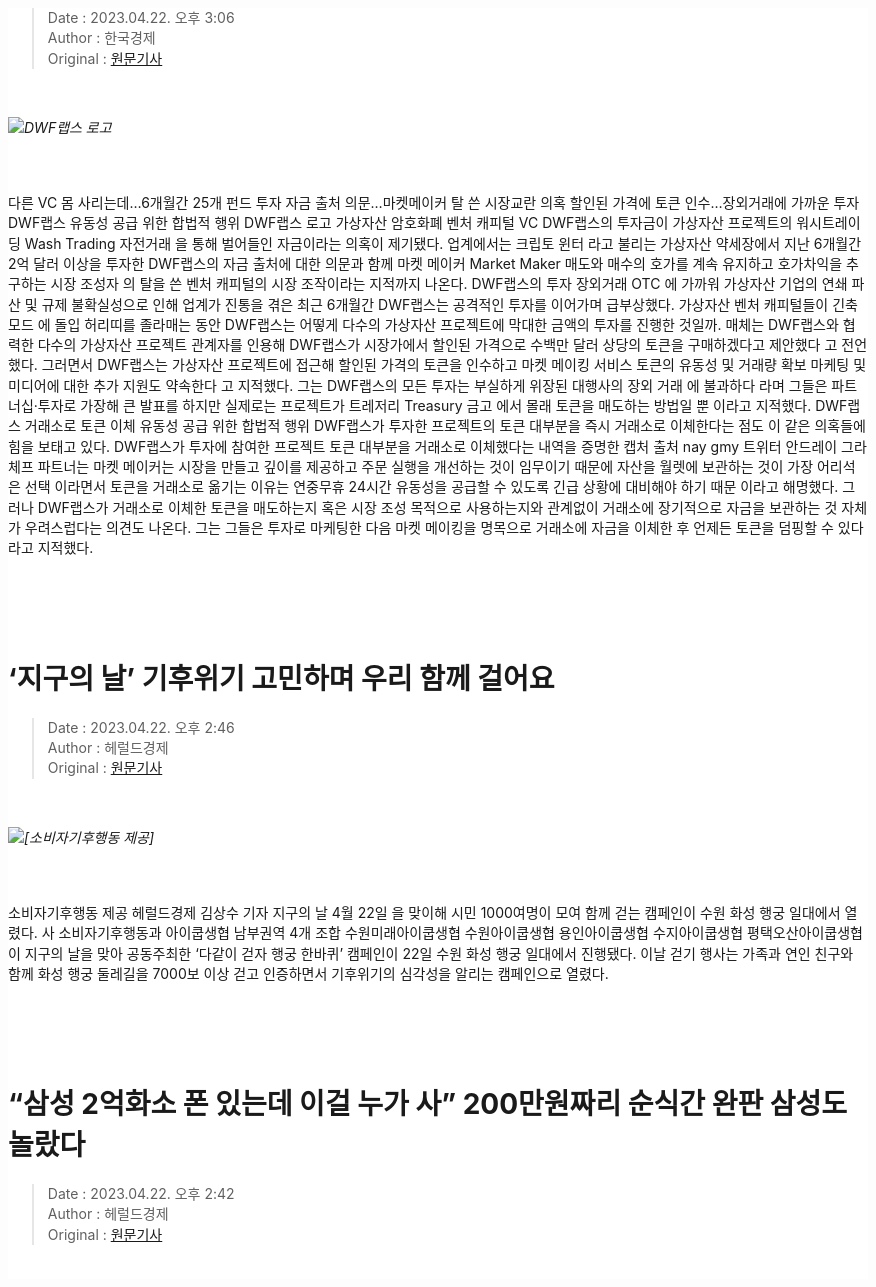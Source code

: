 > Date : 2023.04.22. 오후 3:06  
> Author : 한국경제  
> Original : [원문기사](https://n.news.naver.com/mnews/article/015/0004835917?sid=105)  
<br/>  
  
<img src="https://imgnews.pstatic.net/image/015/2023/04/22/0004835917_001_20230422150601007.jpg?type=w647" id="img1"></img><em class="img_desc">DWF랩스 로고</em>  
<br/><br/>  
  
다른 VC 몸 사리는데…6개월간 25개 펀드 투자 자금 출처 의문…마켓메이커 탈 쓴 시장교란 의혹 할인된 가격에 토큰 인수…장외거래에 가까운 투자 DWF랩스 유동성 공급 위한 합법적 행위 DWF랩스 로고 가상자산 암호화폐 벤처 캐피털 VC DWF랩스의 투자금이 가상자산 프로젝트의 워시트레이딩 Wash Trading 자전거래 을 통해 벌어들인 자금이라는 의혹이 제기됐다.
업계에서는 크립토 윈터 라고 불리는 가상자산 약세장에서 지난 6개월간 2억 달러 이상을 투자한 DWF랩스의 자금 출처에 대한 의문과 함께 마켓 메이커 Market Maker 매도와 매수의 호가를 계속 유지하고 호가차익을 추구하는 시장 조성자 의 탈을 쓴 벤처 캐피털의 시장 조작이라는 지적까지 나온다.
DWF랩스의 투자 장외거래 OTC 에 가까워 가상자산 기업의 연쇄 파산 및 규제 불확실성으로 인해 업계가 진통을 겪은 최근 6개월간 DWF랩스는 공격적인 투자를 이어가며 급부상했다.
가상자산 벤처 캐피털들이 긴축 모드 에 돌입 허리띠를 졸라매는 동안 DWF랩스는 어떻게 다수의 가상자산 프로젝트에 막대한 금액의 투자를 진행한 것일까.
매체는 DWF랩스와 협력한 다수의 가상자산 프로젝트 관계자를 인용해 DWF랩스가 시장가에서 할인된 가격으로 수백만 달러 상당의 토큰을 구매하겠다고 제안했다 고 전언했다.
그러면서 DWF랩스는 가상자산 프로젝트에 접근해 할인된 가격의 토큰을 인수하고 마켓 메이킹 서비스 토큰의 유동성 및 거래량 확보 마케팅 및 미디어에 대한 추가 지원도 약속한다 고 지적했다.
그는 DWF랩스의 모든 투자는 부실하게 위장된 대행사의 장외 거래 에 불과하다 라며 그들은 파트너십·투자로 가장해 큰 발표를 하지만 실제로는 프로젝트가 트레저리 Treasury 금고 에서 몰래 토큰을 매도하는 방법일 뿐 이라고 지적했다.
DWF랩스 거래소로 토큰 이체 유동성 공급 위한 합법적 행위 DWF랩스가 투자한 프로젝트의 토큰 대부분을 즉시 거래소로 이체한다는 점도 이 같은 의혹들에 힘을 보태고 있다.
DWF랩스가 투자에 참여한 프로젝트 토큰 대부분을 거래소로 이체했다는 내역을 증명한 캡처 출처 nay gmy 트위터 안드레이 그라체프 파트너는 마켓 메이커는 시장을 만들고 깊이를 제공하고 주문 실행을 개선하는 것이 임무이기 때문에 자산을 월렛에 보관하는 것이 가장 어리석은 선택 이라면서 토큰을 거래소로 옮기는 이유는 연중무휴 24시간 유동성을 공급할 수 있도록 긴급 상황에 대비해야 하기 때문 이라고 해명했다.
그러나 DWF랩스가 거래소로 이체한 토큰을 매도하는지 혹은 시장 조성 목적으로 사용하는지와 관계없이 거래소에 장기적으로 자금을 보관하는 것 자체가 우려스럽다는 의견도 나온다.
그는 그들은 투자로 마케팅한 다음 마켓 메이킹을 명목으로 거래소에 자금을 이체한 후 언제든 토큰을 덤핑할 수 있다 라고 지적했다.  
<br/><br/><br/>  

  
# ‘지구의 날’ 기후위기 고민하며 우리 함께 걸어요  
  
> Date : 2023.04.22. 오후 2:46  
> Author : 헤럴드경제  
> Original : [원문기사](https://n.news.naver.com/mnews/article/016/0002133776?sid=105)  
<br/>  
  
<img src="https://imgnews.pstatic.net/image/016/2023/04/22/20230422000048_0_20230422144602204.jpg?type=w647" id="img1"></img><em class="img_desc">[소비자기후행동 제공]</em>  
<br/><br/>  
  
소비자기후행동 제공 헤럴드경제 김상수 기자 지구의 날 4월 22일 을 맞이해 시민 1000여명이 모여 함께 걷는 캠페인이 수원 화성 행궁 일대에서 열렸다.
사 소비자기후행동과 아이쿱생협 남부권역 4개 조합 수원미래아이쿱생협 수원아이쿱생협 용인아이쿱생협 수지아이쿱생협 평택오산아이쿱생협 이 지구의 날을 맞아 공동주최한 ‘다같이 걷자 행궁 한바퀴’ 캠페인이 22일 수원 화성 행궁 일대에서 진행됐다.
이날 걷기 행사는 가족과 연인 친구와 함께 화성 행궁 둘레길을 7000보 이상 걷고 인증하면서 기후위기의 심각성을 알리는 캠페인으로 열렸다.  
<br/><br/><br/>  

  
# “삼성 2억화소 폰 있는데 이걸 누가 사” 200만원짜리 순식간 완판 삼성도 놀랐다  
  
> Date : 2023.04.22. 오후 2:42  
> Author : 헤럴드경제  
> Original : [원문기사](https://n.news.naver.com/mnews/article/016/0002133775?sid=105)  
<br/>  
  
